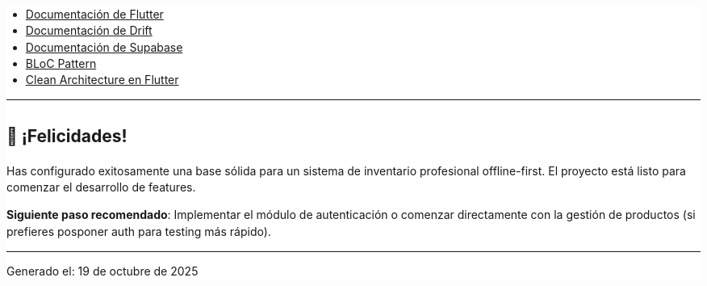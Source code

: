 - [Documentación de Flutter](https://docs.flutter.dev/)
- [Documentación de Drift](https://drift.simonbinder.eu/)
- [Documentación de Supabase](https://supabase.com/docs)
- [BLoC Pattern](https://bloclibrary.dev/)
- [Clean Architecture en Flutter](https://resocoder.com/flutter-clean-architecture-tdd/)

---

## 🎊 ¡Felicidades!

Has configurado exitosamente una base sólida para un sistema de inventario profesional offline-first. El proyecto está listo para comenzar el desarrollo de features.

**Siguiente paso recomendado**: Implementar el módulo de autenticación o comenzar directamente con la gestión de productos (si prefieres posponer auth para testing más rápido).

---

Generado el: 19 de octubre de 2025

